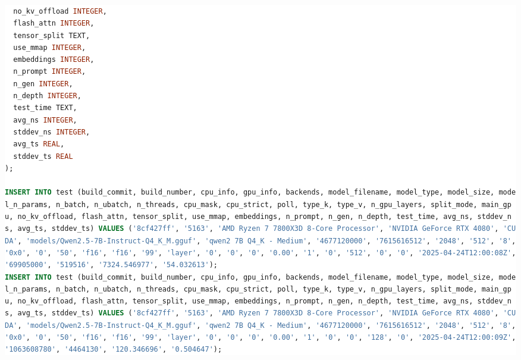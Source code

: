 ```sql
  no_kv_offload INTEGER,
  flash_attn INTEGER,
  tensor_split TEXT,
  use_mmap INTEGER,
  embeddings INTEGER,
  n_prompt INTEGER,
  n_gen INTEGER,
  n_depth INTEGER,
  test_time TEXT,
  avg_ns INTEGER,
  stddev_ns INTEGER,
  avg_ts REAL,
  stddev_ts REAL
);

INSERT INTO test (build_commit, build_number, cpu_info, gpu_info, backends, model_filename, model_type, model_size, model_n_params, n_batch, n_ubatch, n_threads, cpu_mask, cpu_strict, poll, type_k, type_v, n_gpu_layers, split_mode, main_gpu, no_kv_offload, flash_attn, tensor_split, use_mmap, embeddings, n_prompt, n_gen, n_depth, test_time, avg_ns, stddev_ns, avg_ts, stddev_ts) VALUES ('8cf427ff', '5163', 'AMD Ryzen 7 7800X3D 8-Core Processor', 'NVIDIA GeForce RTX 4080', 'CUDA', 'models/Qwen2.5-7B-Instruct-Q4_K_M.gguf', 'qwen2 7B Q4_K - Medium', '4677120000', '7615616512', '2048', '512', '8', '0x0', '0', '50', 'f16', 'f16', '99', 'layer', '0', '0', '0', '0.00', '1', '0', '512', '0', '0', '2025-04-24T12:00:08Z', '69905000', '519516', '7324.546977', '54.032613');
INSERT INTO test (build_commit, build_number, cpu_info, gpu_info, backends, model_filename, model_type, model_size, model_n_params, n_batch, n_ubatch, n_threads, cpu_mask, cpu_strict, poll, type_k, type_v, n_gpu_layers, split_mode, main_gpu, no_kv_offload, flash_attn, tensor_split, use_mmap, embeddings, n_prompt, n_gen, n_depth, test_time, avg_ns, stddev_ns, avg_ts, stddev_ts) VALUES ('8cf427ff', '5163', 'AMD Ryzen 7 7800X3D 8-Core Processor', 'NVIDIA GeForce RTX 4080', 'CUDA', 'models/Qwen2.5-7B-Instruct-Q4_K_M.gguf', 'qwen2 7B Q4_K - Medium', '4677120000', '7615616512', '2048', '512', '8', '0x0', '0', '50', 'f16', 'f16', '99', 'layer', '0', '0', '0', '0.00', '1', '0', '0', '128', '0', '2025-04-24T12:00:09Z', '1063608780', '4464130', '120.346696', '0.504647');
```
